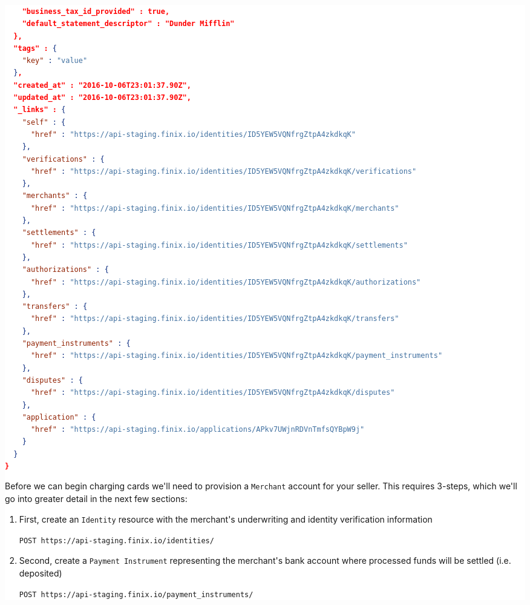 ```json
    "business_tax_id_provided" : true,
    "default_statement_descriptor" : "Dunder Mifflin"
  },
  "tags" : {
    "key" : "value"
  },
  "created_at" : "2016-10-06T23:01:37.90Z",
  "updated_at" : "2016-10-06T23:01:37.90Z",
  "_links" : {
    "self" : {
      "href" : "https://api-staging.finix.io/identities/ID5YEW5VQNfrgZtpA4zkdkqK"
    },
    "verifications" : {
      "href" : "https://api-staging.finix.io/identities/ID5YEW5VQNfrgZtpA4zkdkqK/verifications"
    },
    "merchants" : {
      "href" : "https://api-staging.finix.io/identities/ID5YEW5VQNfrgZtpA4zkdkqK/merchants"
    },
    "settlements" : {
      "href" : "https://api-staging.finix.io/identities/ID5YEW5VQNfrgZtpA4zkdkqK/settlements"
    },
    "authorizations" : {
      "href" : "https://api-staging.finix.io/identities/ID5YEW5VQNfrgZtpA4zkdkqK/authorizations"
    },
    "transfers" : {
      "href" : "https://api-staging.finix.io/identities/ID5YEW5VQNfrgZtpA4zkdkqK/transfers"
    },
    "payment_instruments" : {
      "href" : "https://api-staging.finix.io/identities/ID5YEW5VQNfrgZtpA4zkdkqK/payment_instruments"
    },
    "disputes" : {
      "href" : "https://api-staging.finix.io/identities/ID5YEW5VQNfrgZtpA4zkdkqK/disputes"
    },
    "application" : {
      "href" : "https://api-staging.finix.io/applications/APkv7UWjnRDVnTmfsQYBpW9j"
    }
  }
}
```

Before we can begin charging cards we'll need to provision a `Merchant` account for your seller. This requires 3-steps, which we'll go into greater detail in the next few sections:

1. First, create an `Identity` resource with the merchant's underwriting and identity verification information

    `POST https://api-staging.finix.io/identities/`

2. Second, create a `Payment Instrument` representing the merchant's bank account where processed funds will be settled (i.e. deposited)

    `POST https://api-staging.finix.io/payment_instruments/`
